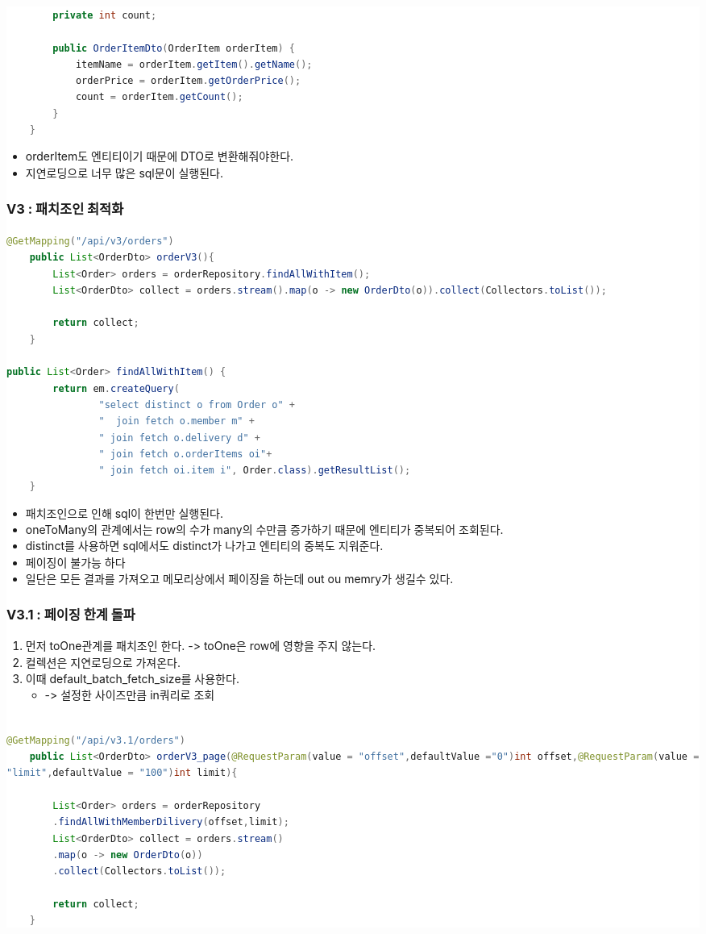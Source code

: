 ```java
		private int count;
		
		public OrderItemDto(OrderItem orderItem) {
			itemName = orderItem.getItem().getName();
			orderPrice = orderItem.getOrderPrice();
			count = orderItem.getCount();
		}
	}

```

* orderItem도 엔티티이기 때문에 DTO로 변환해줘야한다.
* 지연로딩으로 너무 많은 sql문이 실행된다.

### V3 : 패치조인 최적화 

```java
@GetMapping("/api/v3/orders")	
	public List<OrderDto> orderV3(){		
		List<Order> orders = orderRepository.findAllWithItem();
		List<OrderDto> collect = orders.stream().map(o -> new OrderDto(o)).collect(Collectors.toList());
		
		return collect;
	}

public List<Order> findAllWithItem() {
		return em.createQuery(
				"select distinct o from Order o" +
				"  join fetch o.member m" +
				" join fetch o.delivery d" +
				" join fetch o.orderItems oi"+
				" join fetch oi.item i", Order.class).getResultList();
	}

```
* 패치조인으로 인해 sql이 한번만 실행된다. 
* oneToMany의 관계에서는 row의 수가 many의 수만큼 증가하기 때문에 엔티티가 중복되어 조회된다.
* distinct를 사용하면 sql에서도 distinct가 나가고 엔티티의 중복도 지워준다.
* 페이징이 불가능 하다
* 일단은 모든 결과를 가져오고 메모리상에서 페이징을 하는데 out ou memry가 생길수 있다.


### V3.1 : 페이징 한계 돌파

1. 먼저 toOne관계를 패치조인 한다. -> toOne은 row에 영향을 주지 않는다.
2. 컬렉션은 지연로딩으로 가져온다.
3. 이때 default_batch_fetch_size를 사용한다.
    - -> 설정한 사이즈만큼 in쿼리로 조회

```java

@GetMapping("/api/v3.1/orders")	
	public List<OrderDto> orderV3_page(@RequestParam(value = "offset",defaultValue ="0")int offset,@RequestParam(value = "limit",defaultValue = "100")int limit){
	
		List<Order> orders = orderRepository
        .findAllWithMemberDilivery(offset,limit);
		List<OrderDto> collect = orders.stream()
        .map(o -> new OrderDto(o))
        .collect(Collectors.toList());
		
		return collect;
	}
```
